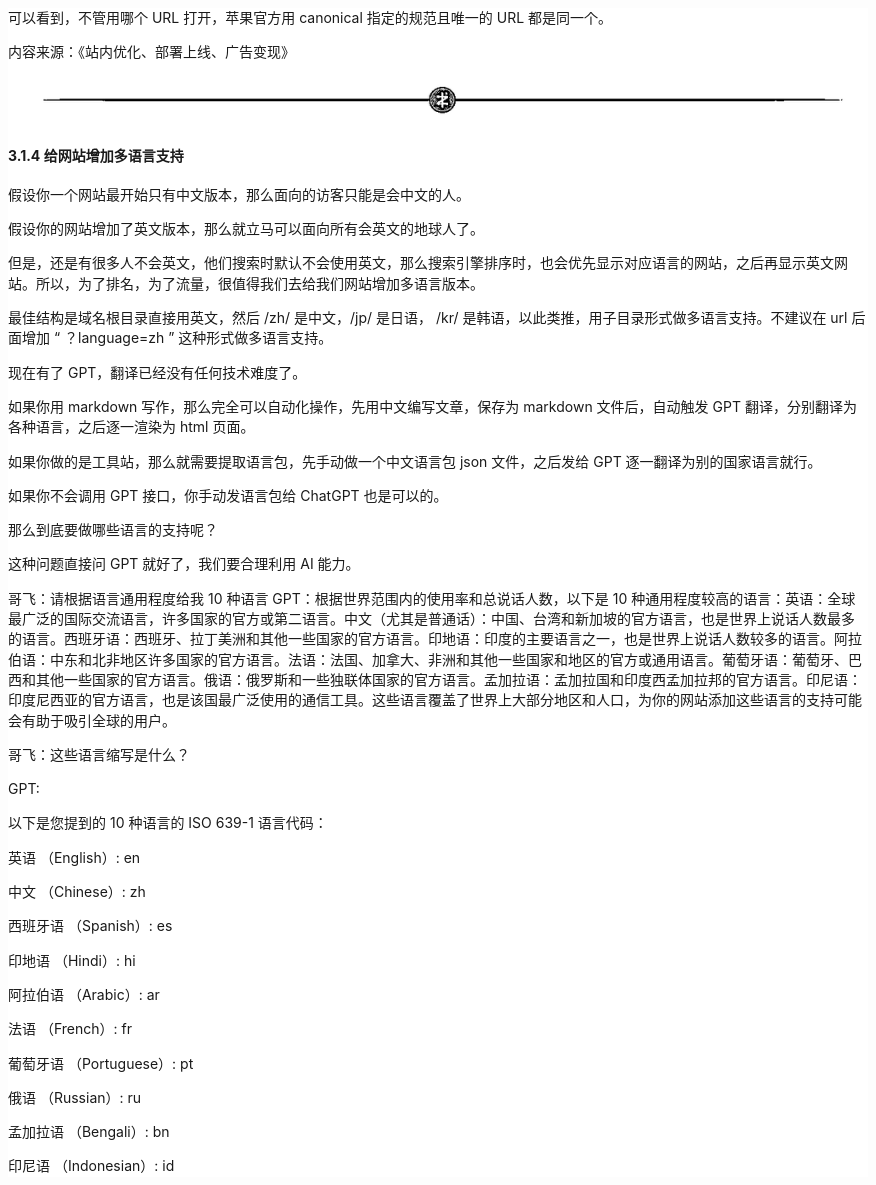 可以看到，不管用哪个 URL 打开，苹果官方用 canonical 指定的规范且唯一的 URL 都是同一个。

内容来源：《站内优化、部署上线、广告变现》

![](img/589138314365f16c0babbcc5d677a554.png)

#### 3.1.4 给网站增加多语言支持

假设你一个网站最开始只有中文版本，那么面向的访客只能是会中文的人。

假设你的网站增加了英文版本，那么就立马可以面向所有会英文的地球人了。

但是，还是有很多人不会英文，他们搜索时默认不会使用英文，那么搜索引擎排序时，也会优先显示对应语言的网站，之后再显示英文网站。所以，为了排名，为了流量，很值得我们去给我们网站增加多语言版本。

最佳结构是域名根目录直接用英文，然后 /zh/ 是中文，/jp/ 是日语， /kr/ 是韩语，以此类推，用子目录形式做多语言支持。不建议在 url 后面增加 “ ？language=zh ” 这种形式做多语言支持。

现在有了 GPT，翻译已经没有任何技术难度了。

如果你用 markdown 写作，那么完全可以自动化操作，先用中文编写文章，保存为 markdown 文件后，自动触发 GPT 翻译，分别翻译为各种语言，之后逐一渲染为 html 页面。

如果你做的是工具站，那么就需要提取语言包，先手动做一个中文语言包 json 文件，之后发给 GPT 逐一翻译为别的国家语言就行。

如果你不会调用 GPT 接口，你手动发语言包给 ChatGPT 也是可以的。

那么到底要做哪些语言的支持呢？

这种问题直接问 GPT 就好了，我们要合理利用 AI 能力。

哥飞：请根据语言通用程度给我 10 种语言 GPT：根据世界范围内的使用率和总说话人数，以下是 10 种通用程度较高的语言：英语：全球最广泛的国际交流语言，许多国家的官方或第二语言。中文（尤其是普通话）：中国、台湾和新加坡的官方语言，也是世界上说话人数最多的语言。西班牙语：西班牙、拉丁美洲和其他一些国家的官方语言。印地语：印度的主要语言之一，也是世界上说话人数较多的语言。阿拉伯语：中东和北非地区许多国家的官方语言。法语：法国、加拿大、非洲和其他一些国家和地区的官方或通用语言。葡萄牙语：葡萄牙、巴西和其他一些国家的官方语言。俄语：俄罗斯和一些独联体国家的官方语言。孟加拉语：孟加拉国和印度西孟加拉邦的官方语言。印尼语：印度尼西亚的官方语言，也是该国最广泛使用的通信工具。这些语言覆盖了世界上大部分地区和人口，为你的网站添加这些语言的支持可能会有助于吸引全球的用户。

哥飞：这些语言缩写是什么？

GPT:

以下是您提到的 10 种语言的 ISO 639-1 语言代码：

英语 （English）: en

中文 （Chinese）: zh

西班牙语 （Spanish）: es

印地语 （Hindi）: hi

阿拉伯语 （Arabic）: ar

法语 （French）: fr

葡萄牙语 （Portuguese）: pt

俄语 （Russian）: ru

孟加拉语 （Bengali）: bn

印尼语 （Indonesian）: id
